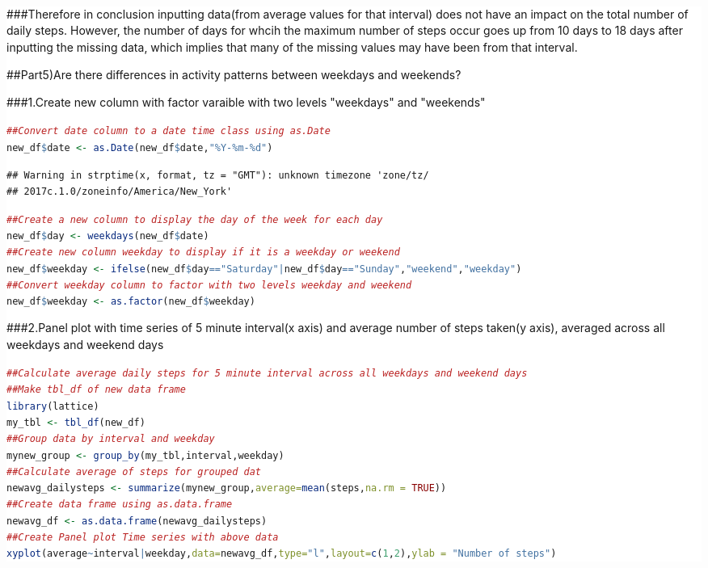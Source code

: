 ###Therefore in conclusion inputting data(from average values for that interval) does not have an impact on the total number of daily steps. However, the number of days for whcih the maximum number of steps occur goes up from 10 days to 18 days after inputting the missing data, which implies that many of the missing values may have been from that interval.

##Part5)Are there differences in activity patterns between weekdays and weekends?


###1.Create new column with factor varaible with two levels "weekdays" and "weekends"

```r
##Convert date column to a date time class using as.Date
new_df$date <- as.Date(new_df$date,"%Y-%m-%d")
```

```
## Warning in strptime(x, format, tz = "GMT"): unknown timezone 'zone/tz/
## 2017c.1.0/zoneinfo/America/New_York'
```

```r
##Create a new column to display the day of the week for each day 
new_df$day <- weekdays(new_df$date)
##Create new column weekday to display if it is a weekday or weekend
new_df$weekday <- ifelse(new_df$day=="Saturday"|new_df$day=="Sunday","weekend","weekday")
##Convert weekday column to factor with two levels weekday and weekend
new_df$weekday <- as.factor(new_df$weekday)
```



###2.Panel plot with time series of 5 minute interval(x axis) and average number of steps taken(y axis), averaged across all weekdays and weekend days

```r
##Calculate average daily steps for 5 minute interval across all weekdays and weekend days
##Make tbl_df of new data frame 
library(lattice)
my_tbl <- tbl_df(new_df)
##Group data by interval and weekday
mynew_group <- group_by(my_tbl,interval,weekday)
##Calculate average of steps for grouped dat
newavg_dailysteps <- summarize(mynew_group,average=mean(steps,na.rm = TRUE))
##Create data frame using as.data.frame
newavg_df <- as.data.frame(newavg_dailysteps)
##Create Panel plot Time series with above data
xyplot(average~interval|weekday,data=newavg_df,type="l",layout=c(1,2),ylab = "Number of steps")
```
